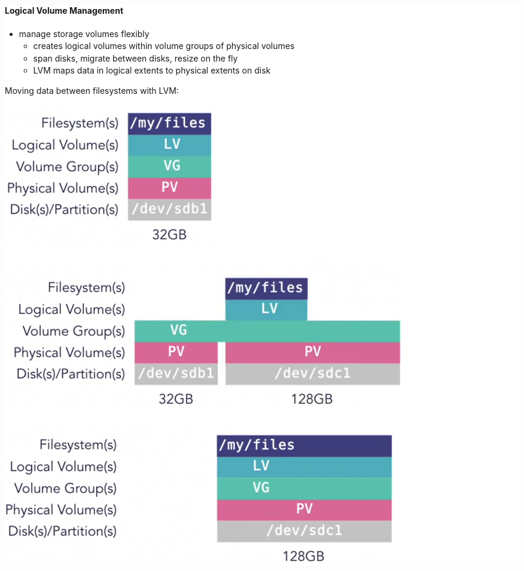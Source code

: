 #### Logical Volume Management

- manage storage volumes flexibly
  - creates logical volumes within volume groups of physical volumes
  - span disks, migrate between disks, resize on the fly
  - LVM maps data in logical extents to physical extents on disk

Moving data between filesystems with LVM:

![lvm1](readme_images/lvm1.png)

![lvm1](readme_images/lvm2.png)

![lvm1](readme_images/lvm3.png)
